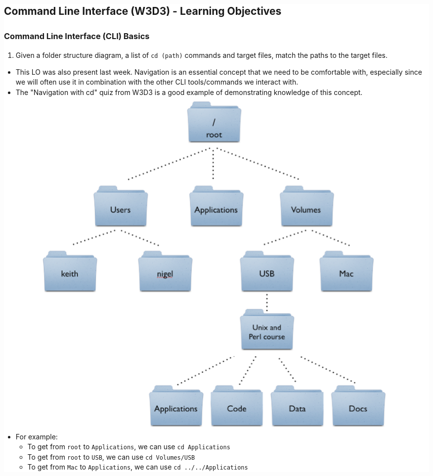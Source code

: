 
## Command Line Interface (W3D3) - Learning Objectives

### Command Line Interface (CLI) Basics
1. Given a folder structure diagram, a list of `cd (path)` commands and target files, match the paths to the target files.
- This LO was also present last week. Navigation is an essential concept that we need to be comfortable with, especially since we will often use it in combination with the other CLI tools/commands we interact with.
- The "Navigation with cd" quiz from W3D3 is a good example of demonstrating knowledge of this concept.
![Directory Structure](./directory_structure.png)
- For example:
  - To get from `root` to `Applications`, we can use `cd Applications`
  - To get from `root` to `USB`, we can use `cd Volumes/USB`
  - To get from `Mac` to `Applications`, we can use `cd ../../Applications`
